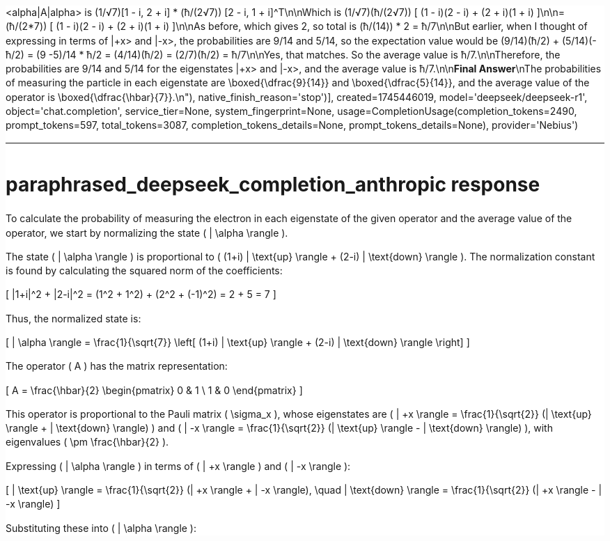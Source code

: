 <alpha|A|alpha> is (1/√7)[1 - i, 2 + i] * (ħ/(2√7)) [2 - i, 1 + i]^T\n\nWhich is (1/√7)(ħ/(2√7)) [ (1 - i)(2 - i) + (2 + i)(1 + i) ]\n\n= (ħ/(2*7)) [ (1 - i)(2 - i) + (2 + i)(1 + i) ]\n\nAs before, which gives 2, so total is (ħ/(14)) * 2 = ħ/7\n\nBut earlier, when I thought of expressing in terms of |+x> and |-x>, the probabilities are 9/14 and 5/14, so the expectation value would be (9/14)(ħ/2) + (5/14)(-ħ/2) = (9 -5)/14 * ħ/2 = (4/14)(ħ/2) = (2/7)(ħ/2) = ħ/7\n\nYes, that matches. So the average value is ħ/7.\n\nTherefore, the probabilities are 9/14 and 5/14 for the eigenstates |+x> and |-x>, and the average value is ħ/7.\n\n**Final Answer**\nThe probabilities of measuring the particle in each eigenstate are \\boxed{\\dfrac{9}{14}} and \\boxed{\\dfrac{5}{14}}, and the average value of the operator is \\boxed{\\dfrac{\\hbar}{7}}.\n"), native_finish_reason='stop')], created=1745446019, model='deepseek/deepseek-r1', object='chat.completion', service_tier=None, system_fingerprint=None, usage=CompletionUsage(completion_tokens=2490, prompt_tokens=597, total_tokens=3087, completion_tokens_details=None, prompt_tokens_details=None), provider='Nebius')

---

# paraphrased_deepseek_completion_anthropic response

To calculate the probability of measuring the electron in each eigenstate of the given operator and the average value of the operator, we start by normalizing the state \( | \alpha \rangle \).

The state \( | \alpha \rangle \) is proportional to \( (1+i) | \text{up} \rangle + (2-i) | \text{down} \rangle \). The normalization constant is found by calculating the squared norm of the coefficients:

\[
|1+i|^2 + |2-i|^2 = (1^2 + 1^2) + (2^2 + (-1)^2) = 2 + 5 = 7
\]

Thus, the normalized state is:

\[
| \alpha \rangle = \frac{1}{\sqrt{7}} \left[ (1+i) | \text{up} \rangle + (2-i) | \text{down} \rangle \right]
\]

The operator \( A \) has the matrix representation:

\[
A = \frac{\hbar}{2} \begin{pmatrix} 0 & 1 \\ 1 & 0 \end{pmatrix}
\]

This operator is proportional to the Pauli matrix \( \sigma_x \), whose eigenstates are \( | +x \rangle = \frac{1}{\sqrt{2}} (| \text{up} \rangle + | \text{down} \rangle) \) and \( | -x \rangle = \frac{1}{\sqrt{2}} (| \text{up} \rangle - | \text{down} \rangle) \), with eigenvalues \( \pm \frac{\hbar}{2} \).

Expressing \( | \alpha \rangle \) in terms of \( | +x \rangle \) and \( | -x \rangle \):

\[
| \text{up} \rangle = \frac{1}{\sqrt{2}} (| +x \rangle + | -x \rangle), \quad | \text{down} \rangle = \frac{1}{\sqrt{2}} (| +x \rangle - | -x \rangle)
\]

Substituting these into \( | \alpha \rangle \):
